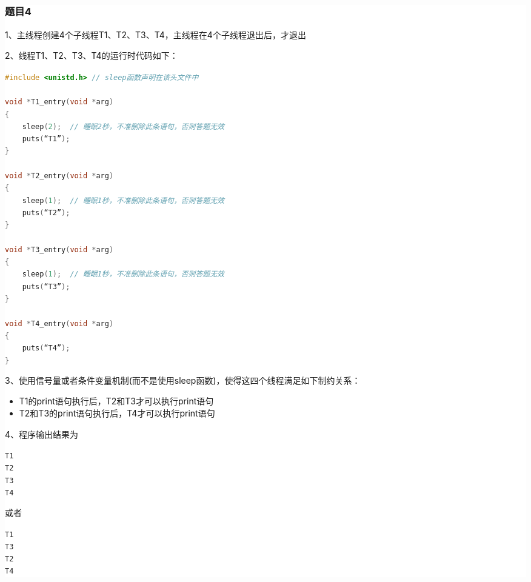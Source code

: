 ### 题目4

1、主线程创建4个子线程T1、T2、T3、T4，主线程在4个子线程退出后，才退出

2、线程T1、T2、T3、T4的运行时代码如下：

```c
#include <unistd.h> // sleep函数声明在该头文件中

void *T1_entry(void *arg)
{
    sleep(2);  // 睡眠2秒，不准删除此条语句，否则答题无效
    puts(“T1”);
}

void *T2_entry(void *arg)
{
    sleep(1);  // 睡眠1秒，不准删除此条语句，否则答题无效
    puts(“T2”);
}

void *T3_entry(void *arg)
{
    sleep(1);  // 睡眠1秒，不准删除此条语句，否则答题无效
    puts(“T3”);
}

void *T4_entry(void *arg)
{
    puts(“T4”);
}
```

3、使用信号量或者条件变量机制(而不是使用sleep函数)，使得这四个线程满足如下制约关系：

- T1的print语句执行后，T2和T3才可以执行print语句
- T2和T3的print语句执行后，T4才可以执行print语句

4、程序输出结果为

```
T1
T2
T3
T4
```

或者

```
T1
T3
T2
T4
```
